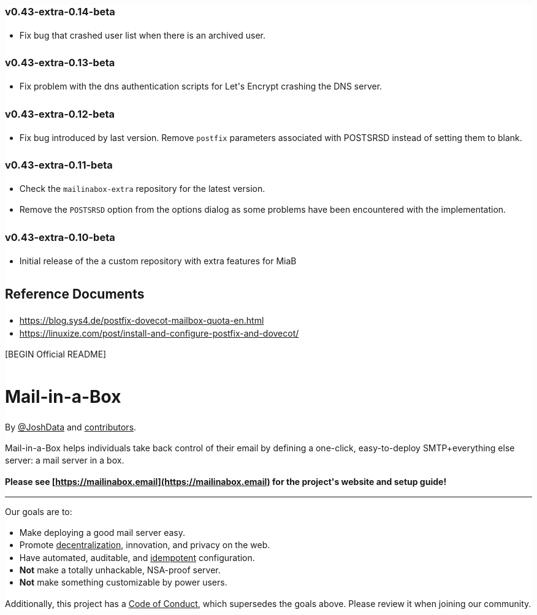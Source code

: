 ### v0.43-extra-0.14-beta

* Fix bug that crashed user list when there is an archived user.

### v0.43-extra-0.13-beta

* Fix problem with the dns authentication scripts for Let's Encrypt crashing the DNS server.

### v0.43-extra-0.12-beta

* Fix bug introduced by last version.  Remove `postfix` parameters associated with POSTSRSD instead of setting them to blank.

### v0.43-extra-0.11-beta

* Check the `mailinabox-extra` repository for the latest version.

* Remove the `POSTSRSD` option from the options dialog as some problems have been encountered with the implementation.

### v0.43-extra-0.10-beta

* Initial release of the a custom repository with extra features for MiaB


Reference Documents
-------------------

* https://blog.sys4.de/postfix-dovecot-mailbox-quota-en.html
* https://linuxize.com/post/install-and-configure-postfix-and-dovecot/


\[BEGIN Official README]

Mail-in-a-Box
=============

By [@JoshData](https://github.com/JoshData) and [contributors](https://github.com/mail-in-a-box/mailinabox/graphs/contributors).

Mail-in-a-Box helps individuals take back control of their email by defining a one-click, easy-to-deploy SMTP+everything else server: a mail server in a box.

**Please see [https://mailinabox.email](https://mailinabox.email) for the project's website and setup guide!**

* * *

Our goals are to:

* Make deploying a good mail server easy.
* Promote [decentralization](http://redecentralize.org/), innovation, and privacy on the web.
* Have automated, auditable, and [idempotent](https://web.archive.org/web/20190518072631/https://sharknet.us/2014/02/01/automated-configuration-management-challenges-with-idempotency/) configuration.
* **Not** make a totally unhackable, NSA-proof server.
* **Not** make something customizable by power users.

Additionally, this project has a [Code of Conduct](CODE_OF_CONDUCT.md), which supersedes the goals above. Please review it when joining our community.

